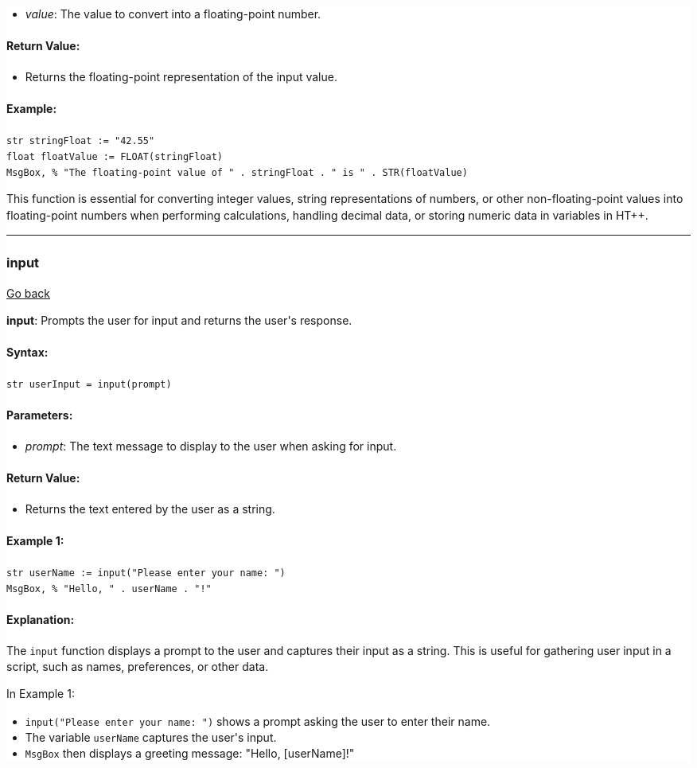 - _value_: The value to convert into a floating-point number.

#### Return Value:

- Returns the floating-point representation of the input value.

#### Example:

```ahk
str stringFloat := "42.55"
float floatValue := FLOAT(stringFloat)
MsgBox, % "The floating-point value of " . stringFloat . " is " . STR(floatValue)
```

This function is essential for converting integer values, string representations of numbers, or other non-floating-point values into floating-point numbers when performing calculations, handling decimal data, or storing numeric data in variables in HT++.

---

### input <a id="input"></a>

[Go back](#build-in-functions)

**input**: Prompts the user for input and returns the user's response.

#### Syntax:

```ahk
str userInput = input(prompt)
```

#### Parameters:

- _prompt_: The text message to display to the user when asking for input.

#### Return Value:

- Returns the text entered by the user as a string.

#### Example 1:

```ahk
str userName := input("Please enter your name: ")
MsgBox, % "Hello, " . userName . "!"
```

#### Explanation:

The `input` function displays a prompt to the user and captures their input as a string. This is useful for gathering user input in a script, such as names, preferences, or other data.

In Example 1:

- `input("Please enter your name: ")` shows a prompt asking the user to enter their name.
- The variable `userName` captures the user's input.
- `MsgBox` then displays a greeting message: "Hello, [userName]!"

